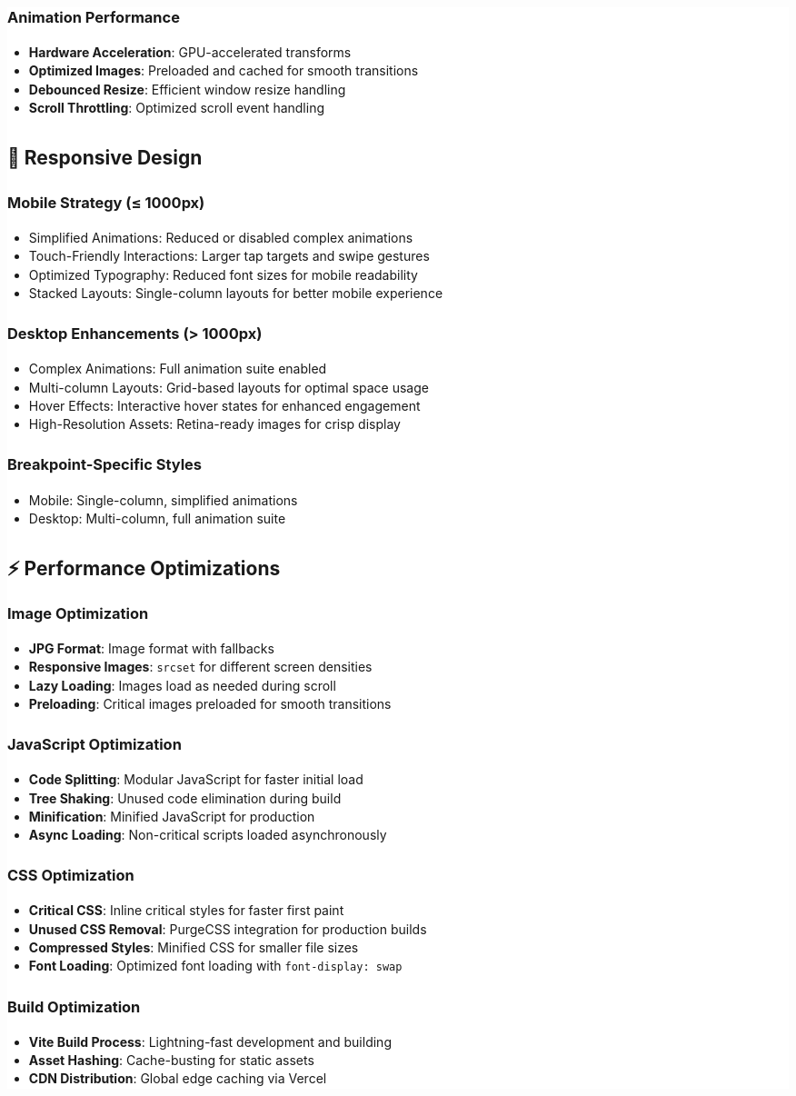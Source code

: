 ### Animation Performance
- **Hardware Acceleration**: GPU-accelerated transforms
- **Optimized Images**: Preloaded and cached for smooth transitions
- **Debounced Resize**: Efficient window resize handling
- **Scroll Throttling**: Optimized scroll event handling

## 📱 Responsive Design

### Mobile Strategy (≤ 1000px)
- Simplified Animations: Reduced or disabled complex animations
- Touch-Friendly Interactions: Larger tap targets and swipe gestures
- Optimized Typography: Reduced font sizes for mobile readability
- Stacked Layouts: Single-column layouts for better mobile experience

### Desktop Enhancements (> 1000px)
- Complex Animations: Full animation suite enabled
- Multi-column Layouts: Grid-based layouts for optimal space usage
- Hover Effects: Interactive hover states for enhanced engagement
- High-Resolution Assets: Retina-ready images for crisp display

### Breakpoint-Specific Styles
- Mobile: Single-column, simplified animations
- Desktop: Multi-column, full animation suite

## ⚡ Performance Optimizations

### Image Optimization
- **JPG Format**: Image format with fallbacks
- **Responsive Images**: `srcset` for different screen densities
- **Lazy Loading**: Images load as needed during scroll
- **Preloading**: Critical images preloaded for smooth transitions

### JavaScript Optimization
- **Code Splitting**: Modular JavaScript for faster initial load
- **Tree Shaking**: Unused code elimination during build
- **Minification**: Minified JavaScript for production
- **Async Loading**: Non-critical scripts loaded asynchronously

### CSS Optimization
- **Critical CSS**: Inline critical styles for faster first paint
- **Unused CSS Removal**: PurgeCSS integration for production builds
- **Compressed Styles**: Minified CSS for smaller file sizes
- **Font Loading**: Optimized font loading with `font-display: swap`

### Build Optimization
- **Vite Build Process**: Lightning-fast development and building
- **Asset Hashing**: Cache-busting for static assets
- **CDN Distribution**: Global edge caching via Vercel
